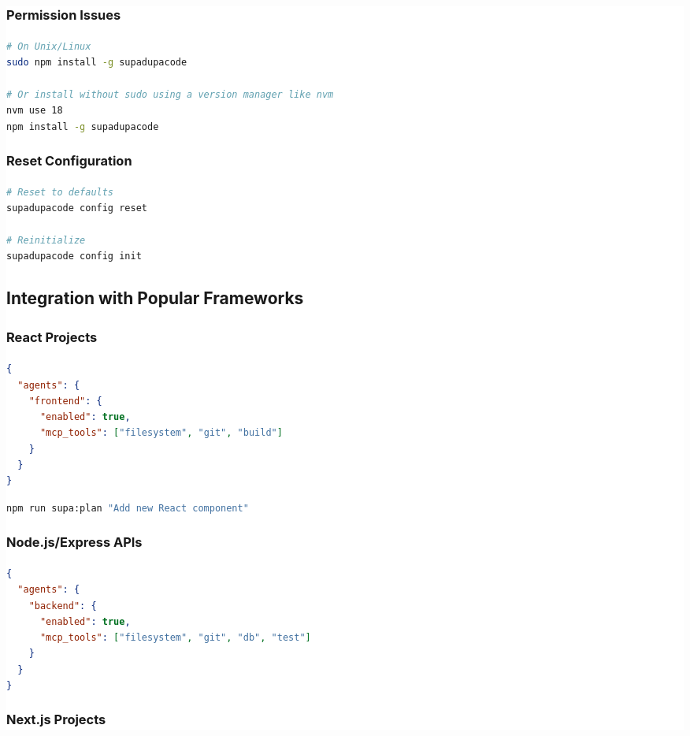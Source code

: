 ### Permission Issues

```bash
# On Unix/Linux
sudo npm install -g supadupacode

# Or install without sudo using a version manager like nvm
nvm use 18
npm install -g supadupacode
```

### Reset Configuration

```bash
# Reset to defaults
supadupacode config reset

# Reinitialize
supadupacode config init
```

## Integration with Popular Frameworks

### React Projects

```json
{
  "agents": {
    "frontend": {
      "enabled": true,
      "mcp_tools": ["filesystem", "git", "build"]
    }
  }
}
```

```bash
npm run supa:plan "Add new React component"
```

### Node.js/Express APIs

```json
{
  "agents": {
    "backend": {
      "enabled": true,
      "mcp_tools": ["filesystem", "git", "db", "test"]
    }
  }
}
```

### Next.js Projects
